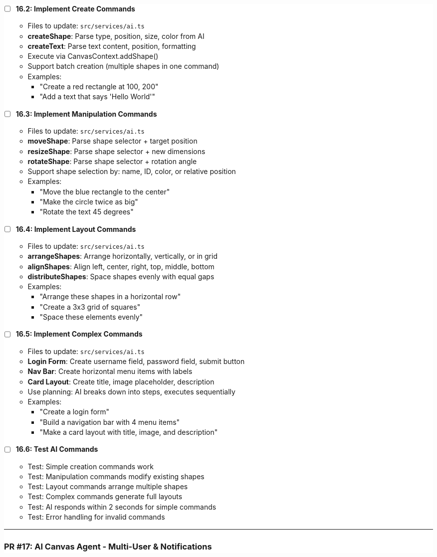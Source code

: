 - [ ] **16.2: Implement Create Commands**
  - Files to update: `src/services/ai.ts`
  - **createShape**: Parse type, position, size, color from AI
  - **createText**: Parse text content, position, formatting
  - Execute via CanvasContext.addShape()
  - Support batch creation (multiple shapes in one command)
  - Examples:
    - "Create a red rectangle at 100, 200"
    - "Add a text that says 'Hello World'"

- [ ] **16.3: Implement Manipulation Commands**
  - Files to update: `src/services/ai.ts`
  - **moveShape**: Parse shape selector + target position
  - **resizeShape**: Parse shape selector + new dimensions
  - **rotateShape**: Parse shape selector + rotation angle
  - Support shape selection by: name, ID, color, or relative position
  - Examples:
    - "Move the blue rectangle to the center"
    - "Make the circle twice as big"
    - "Rotate the text 45 degrees"

- [ ] **16.4: Implement Layout Commands**
  - Files to update: `src/services/ai.ts`
  - **arrangeShapes**: Arrange horizontally, vertically, or in grid
  - **alignShapes**: Align left, center, right, top, middle, bottom
  - **distributeShapes**: Space shapes evenly with equal gaps
  - Examples:
    - "Arrange these shapes in a horizontal row"
    - "Create a 3x3 grid of squares"
    - "Space these elements evenly"

- [ ] **16.5: Implement Complex Commands**
  - Files to update: `src/services/ai.ts`
  - **Login Form**: Create username field, password field, submit button
  - **Nav Bar**: Create horizontal menu items with labels
  - **Card Layout**: Create title, image placeholder, description
  - Use planning: AI breaks down into steps, executes sequentially
  - Examples:
    - "Create a login form"
    - "Build a navigation bar with 4 menu items"
    - "Make a card layout with title, image, and description"

- [ ] **16.6: Test AI Commands**
  - Test: Simple creation commands work
  - Test: Manipulation commands modify existing shapes
  - Test: Layout commands arrange multiple shapes
  - Test: Complex commands generate full layouts
  - Test: AI responds within 2 seconds for simple commands
  - Test: Error handling for invalid commands

---

### PR #17: AI Canvas Agent - Multi-User & Notifications
